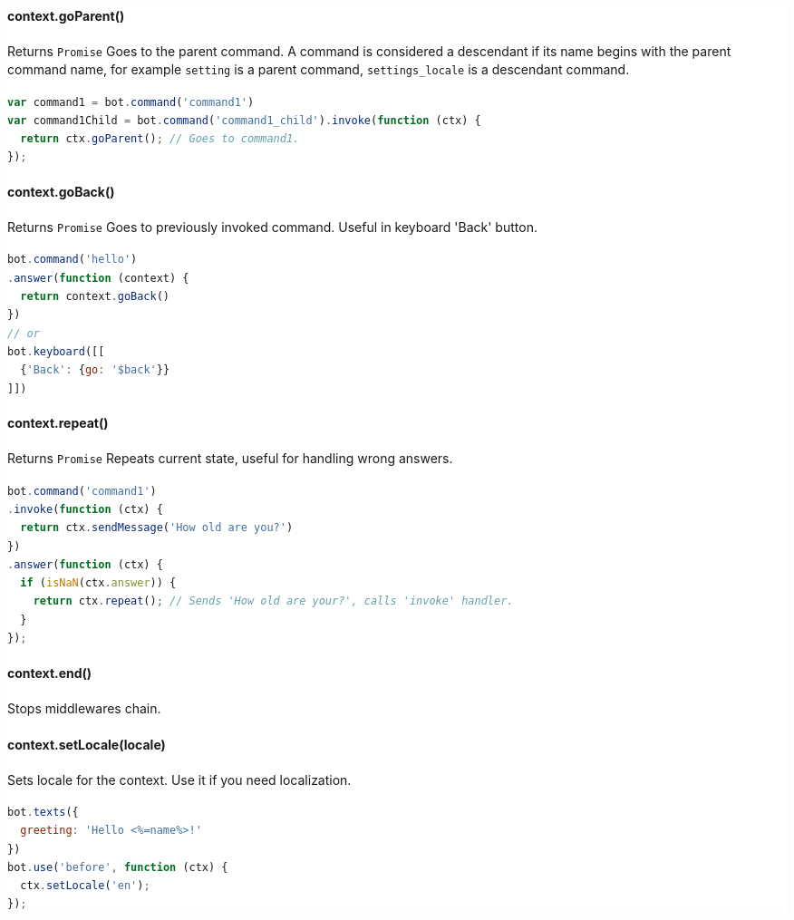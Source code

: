 #### context.goParent()
Returns <code>Promise</code>
Goes to the parent command. A command is considered a descendant if its name begins with the parent command name, for example `setting` is a parent command, `settings_locale` is a descendant command.
```js
var command1 = bot.command('command1')
var command1Child = bot.command('command1_child').invoke(function (ctx) {
  return ctx.goParent(); // Goes to command1.
});
```

#### context.goBack()
Returns <code>Promise</code>
Goes to previously invoked command.
Useful in keyboard 'Back' button.
```js
bot.command('hello')
.answer(function (context) {
  return context.goBack()
})
// or
bot.keyboard([[
  {'Back': {go: '$back'}}
]])
```

#### context.repeat()
Returns <code>Promise</code>
Repeats current state, useful for handling wrong answers.
```js
bot.command('command1')
.invoke(function (ctx) {
  return ctx.sendMessage('How old are you?')
})
.answer(function (ctx) {
  if (isNaN(ctx.answer)) {
    return ctx.repeat(); // Sends 'How old are your?', calls 'invoke' handler.
  }
});
```

#### context.end()
Stops middlewares chain.

#### context.setLocale(locale)
Sets locale for the context. Use it if you need localization.
```js
bot.texts({
  greeting: 'Hello <%=name%>!'
})
bot.use('before', function (ctx) {
  ctx.setLocale('en');
});
```
